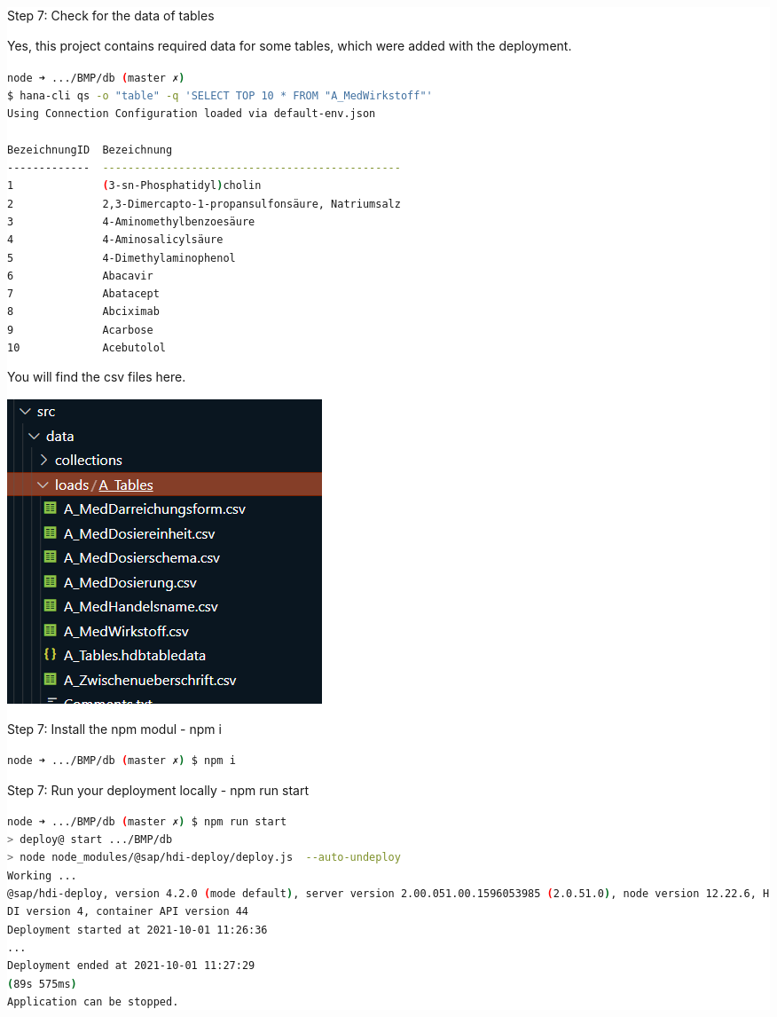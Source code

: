 Step 7: Check for the data of tables

Yes, this project contains required data for some tables, which were added with the deployment.

```bash
node ➜ .../BMP/db (master ✗) 
$ hana-cli qs -o "table" -q 'SELECT TOP 10 * FROM "A_MedWirkstoff"'
Using Connection Configuration loaded via default-env.json 

BezeichnungID  Bezeichnung                                    
-------------  -----------------------------------------------
1              (3-sn-Phosphatidyl)cholin                      
2              2,3-Dimercapto-1-propansulfonsäure, Natriumsalz
3              4-Aminomethylbenzoesäure                       
4              4-Aminosalicylsäure                            
5              4-Dimethylaminophenol                          
6              Abacavir                                       
7              Abatacept                                      
8              Abciximab                                      
9              Acarbose                                       
10             Acebutolol     
```

You will find the csv files here.

![Set up for VS Code](../images/BMP/csv-required-data.png)

Step 7: Install the npm modul - npm i

```bash
node ➜ .../BMP/db (master ✗) $ npm i
```

Step 7: Run your deployment locally - npm run start

```bash
node ➜ .../BMP/db (master ✗) $ npm run start
> deploy@ start .../BMP/db
> node node_modules/@sap/hdi-deploy/deploy.js  --auto-undeploy
Working ...
@sap/hdi-deploy, version 4.2.0 (mode default), server version 2.00.051.00.1596053985 (2.0.51.0), node version 12.22.6, HDI version 4, container API version 44
Deployment started at 2021-10-01 11:26:36
...
Deployment ended at 2021-10-01 11:27:29
(89s 575ms)
Application can be stopped.
```

